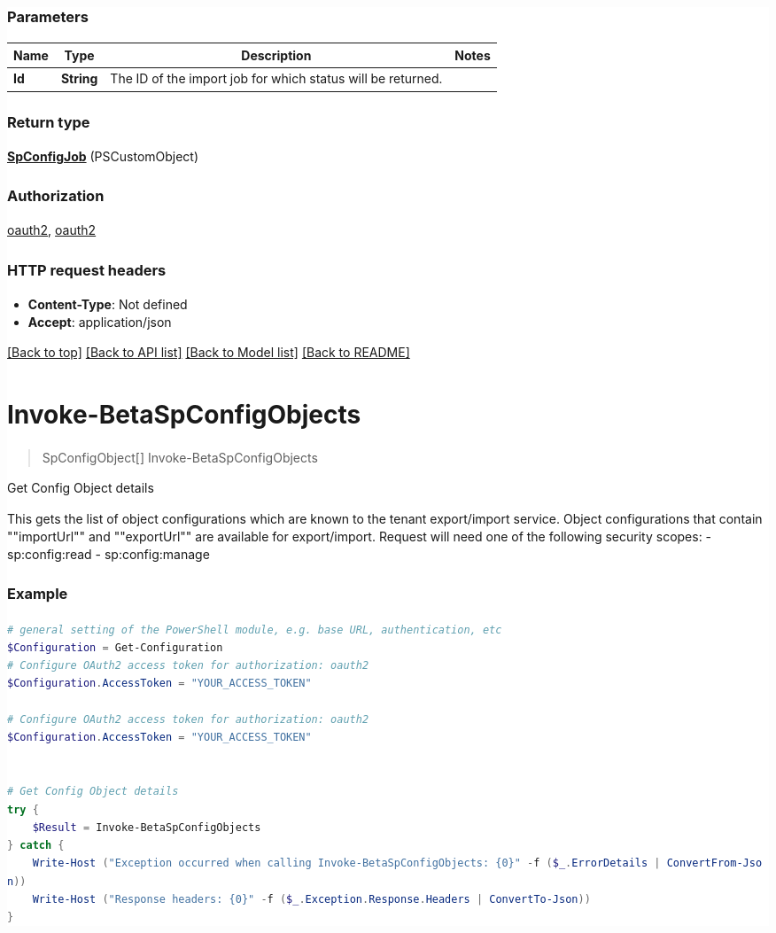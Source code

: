 ### Parameters

Name | Type | Description  | Notes
------------- | ------------- | ------------- | -------------
 **Id** | **String**| The ID of the import job for which status will be returned. | 

### Return type

[**SpConfigJob**](SpConfigJob.md) (PSCustomObject)

### Authorization

[oauth2](../README.md#oauth2), [oauth2](../README.md#oauth2)

### HTTP request headers

 - **Content-Type**: Not defined
 - **Accept**: application/json

[[Back to top]](#) [[Back to API list]](../README.md#documentation-for-api-endpoints) [[Back to Model list]](../README.md#documentation-for-models) [[Back to README]](../README.md)

<a name="Invoke-BetaSpConfigObjects"></a>
# **Invoke-BetaSpConfigObjects**
> SpConfigObject[] Invoke-BetaSpConfigObjects<br>

Get Config Object details

This gets the list of object configurations which are known to the tenant export/import service. Object configurations that contain ""importUrl"" and ""exportUrl"" are available for export/import. Request will need one of the following security scopes: - sp:config:read - sp:config:manage

### Example
```powershell
# general setting of the PowerShell module, e.g. base URL, authentication, etc
$Configuration = Get-Configuration
# Configure OAuth2 access token for authorization: oauth2
$Configuration.AccessToken = "YOUR_ACCESS_TOKEN"

# Configure OAuth2 access token for authorization: oauth2
$Configuration.AccessToken = "YOUR_ACCESS_TOKEN"


# Get Config Object details
try {
    $Result = Invoke-BetaSpConfigObjects
} catch {
    Write-Host ("Exception occurred when calling Invoke-BetaSpConfigObjects: {0}" -f ($_.ErrorDetails | ConvertFrom-Json))
    Write-Host ("Response headers: {0}" -f ($_.Exception.Response.Headers | ConvertTo-Json))
}
```
